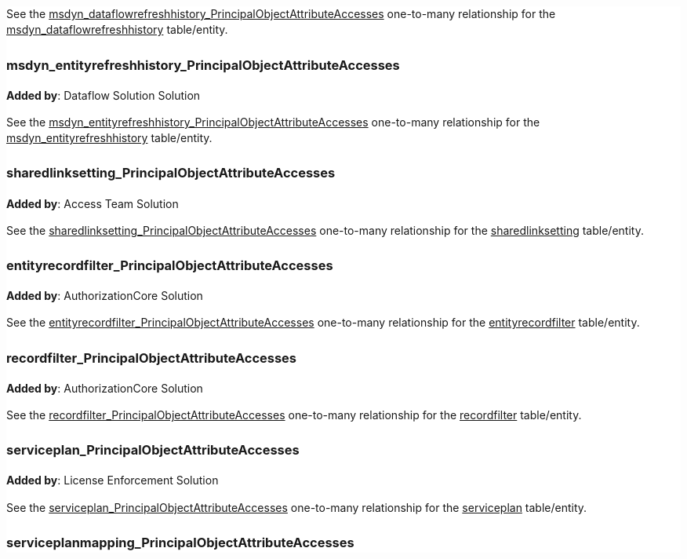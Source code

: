 See the [msdyn_dataflowrefreshhistory_PrincipalObjectAttributeAccesses](msdyn_dataflowrefreshhistory.md#BKMK_msdyn_dataflowrefreshhistory_PrincipalObjectAttributeAccesses) one-to-many relationship for the [msdyn_dataflowrefreshhistory](msdyn_dataflowrefreshhistory.md) table/entity.

### <a name="BKMK_msdyn_entityrefreshhistory_PrincipalObjectAttributeAccesses"></a> msdyn_entityrefreshhistory_PrincipalObjectAttributeAccesses

**Added by**: Dataflow Solution Solution

See the [msdyn_entityrefreshhistory_PrincipalObjectAttributeAccesses](msdyn_entityrefreshhistory.md#BKMK_msdyn_entityrefreshhistory_PrincipalObjectAttributeAccesses) one-to-many relationship for the [msdyn_entityrefreshhistory](msdyn_entityrefreshhistory.md) table/entity.

### <a name="BKMK_sharedlinksetting_PrincipalObjectAttributeAccesses"></a> sharedlinksetting_PrincipalObjectAttributeAccesses

**Added by**: Access Team Solution

See the [sharedlinksetting_PrincipalObjectAttributeAccesses](sharedlinksetting.md#BKMK_sharedlinksetting_PrincipalObjectAttributeAccesses) one-to-many relationship for the [sharedlinksetting](sharedlinksetting.md) table/entity.

### <a name="BKMK_entityrecordfilter_PrincipalObjectAttributeAccesses"></a> entityrecordfilter_PrincipalObjectAttributeAccesses

**Added by**: AuthorizationCore Solution

See the [entityrecordfilter_PrincipalObjectAttributeAccesses](entityrecordfilter.md#BKMK_entityrecordfilter_PrincipalObjectAttributeAccesses) one-to-many relationship for the [entityrecordfilter](entityrecordfilter.md) table/entity.

### <a name="BKMK_recordfilter_PrincipalObjectAttributeAccesses"></a> recordfilter_PrincipalObjectAttributeAccesses

**Added by**: AuthorizationCore Solution

See the [recordfilter_PrincipalObjectAttributeAccesses](recordfilter.md#BKMK_recordfilter_PrincipalObjectAttributeAccesses) one-to-many relationship for the [recordfilter](recordfilter.md) table/entity.

### <a name="BKMK_serviceplan_PrincipalObjectAttributeAccesses"></a> serviceplan_PrincipalObjectAttributeAccesses

**Added by**: License Enforcement Solution

See the [serviceplan_PrincipalObjectAttributeAccesses](serviceplan.md#BKMK_serviceplan_PrincipalObjectAttributeAccesses) one-to-many relationship for the [serviceplan](serviceplan.md) table/entity.

### <a name="BKMK_serviceplanmapping_PrincipalObjectAttributeAccesses"></a> serviceplanmapping_PrincipalObjectAttributeAccesses
